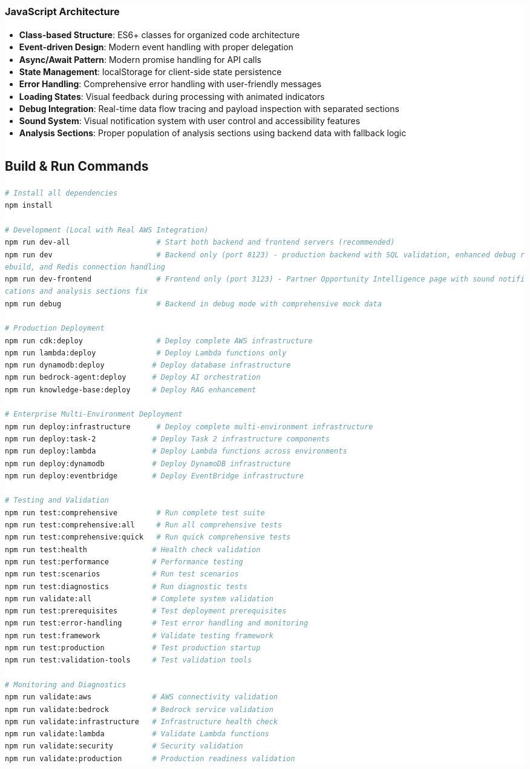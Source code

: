 ### JavaScript Architecture

- **Class-based Structure**: ES6+ classes for organized code architecture
- **Event-driven Design**: Modern event handling with proper delegation
- **Async/Await Pattern**: Modern promise handling for API calls
- **State Management**: localStorage for client-side state persistence
- **Error Handling**: Comprehensive error handling with user-friendly messages
- **Loading States**: Visual feedback during processing with animated indicators
- **Debug Integration**: Real-time data flow tracing and payload inspection with separated sections
- **Sound System**: Visual notification system with user control and accessibility features
- **Analysis Sections**: Proper population of analysis sections using backend data with fallback logic

## Build & Run Commands

```bash
# Install all dependencies
npm install

# Development (Local with Real AWS Integration)
npm run dev-all                    # Start both backend and frontend servers (recommended)
npm run dev                        # Backend only (port 8123) - production backend with SQL validation, enhanced debug rebuild, and Redis connection handling
npm run dev-frontend               # Frontend only (port 3123) - Partner Opportunity Intelligence page with sound notifications and analysis sections fix
npm run debug                      # Backend in debug mode with comprehensive mock data

# Production Deployment
npm run cdk:deploy                 # Deploy complete AWS infrastructure
npm run lambda:deploy              # Deploy Lambda functions only
npm run dynamodb:deploy           # Deploy database infrastructure
npm run bedrock-agent:deploy      # Deploy AI orchestration
npm run knowledge-base:deploy     # Deploy RAG enhancement

# Enterprise Multi-Environment Deployment
npm run deploy:infrastructure      # Deploy complete multi-environment infrastructure
npm run deploy:task-2             # Deploy Task 2 infrastructure components
npm run deploy:lambda             # Deploy Lambda functions across environments
npm run deploy:dynamodb           # Deploy DynamoDB infrastructure
npm run deploy:eventbridge        # Deploy EventBridge infrastructure

# Testing and Validation
npm run test:comprehensive         # Run complete test suite
npm run test:comprehensive:all     # Run all comprehensive tests
npm run test:comprehensive:quick   # Run quick comprehensive tests
npm run test:health               # Health check validation
npm run test:performance          # Performance testing
npm run test:scenarios            # Run test scenarios
npm run test:diagnostics          # Run diagnostic tests
npm run validate:all              # Complete system validation
npm run test:prerequisites        # Test deployment prerequisites
npm run test:error-handling       # Test error handling and monitoring
npm run test:framework            # Validate testing framework
npm run test:production           # Test production startup
npm run test:validation-tools     # Test validation tools

# Monitoring and Diagnostics
npm run validate:aws              # AWS connectivity validation
npm run validate:bedrock          # Bedrock service validation
npm run validate:infrastructure   # Infrastructure health check
npm run validate:lambda           # Validate Lambda functions
npm run validate:security         # Security validation
npm run validate:production       # Production readiness validation
```